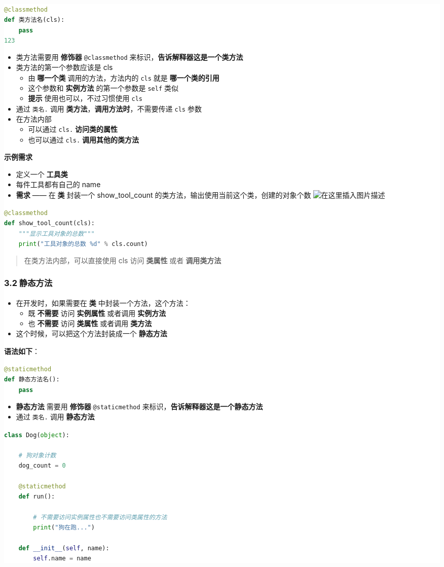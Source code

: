 ```python
@classmethod
def 类方法名(cls):
    pass
123
```

- 类方法需要用 **修饰器** `@classmethod` 来标识，**告诉解释器这是一个类方法**
- 类方法的第一个参数应该是 cls
  - 由 **哪一个类** 调用的方法，方法内的 `cls` 就是 **哪一个类的引用**
  - 这个参数和 **实例方法** 的第一个参数是 `self` 类似
  - **提示** 使用也可以，不过习惯使用 `cls`
- 通过 `类名.` 调用 **类方法**，**调用方法时**，不需要传递 `cls` 参数
- 在方法内部
  - 可以通过 `cls.` **访问类的属性**
  - 也可以通过 `cls.` **调用其他的类方法**

**示例需求**

- 定义一个 **工具类**
- 每件工具都有自己的 name
- **需求** —— 在 **类** 封装一个 show_tool_count 的类方法，输出使用当前这个类，创建的对象个数
  ![在这里插入图片描述](https://img-blog.csdnimg.cn/40db91d16c9144bdbe94ac0e15194fee.png?x-oss-process=image/watermark,type_d3F5LXplbmhlaQ,shadow_50,text_Q1NETiBA5bCP5r6cb3Zv,size_19,color_FFFFFF,t_70,g_se,x_16)

```python
@classmethod
def show_tool_count(cls):
    """显示工具对象的总数"""
    print("工具对象的总数 %d" % cls.count)
```

> 在类方法内部，可以直接使用 cls 访问 **类属性** 或者 **调用类方法**

### 3.2 静态方法

- 在开发时，如果需要在 **类** 中封装一个方法，这个方法：
  - 既 **不需要** 访问 **实例属性** 或者调用 **实例方法**
  - 也 **不需要** 访问 **类属性** 或者调用 **类方法**
- 这个时候，可以把这个方法封装成一个 **静态方法**

**语法如下**：

```python
@staticmethod
def 静态方法名():
    pass
```

- **静态方法** 需要用 **修饰器** `@staticmethod` 来标识，**告诉解释器这是一个静态方法**
- 通过 `类名.` 调用 **静态方法**

```python
class Dog(object):
    
    # 狗对象计数
    dog_count = 0
    
    @staticmethod
    def run():
        
        # 不需要访问实例属性也不需要访问类属性的方法
        print("狗在跑...")

    def __init__(self, name):
        self.name = name
```
